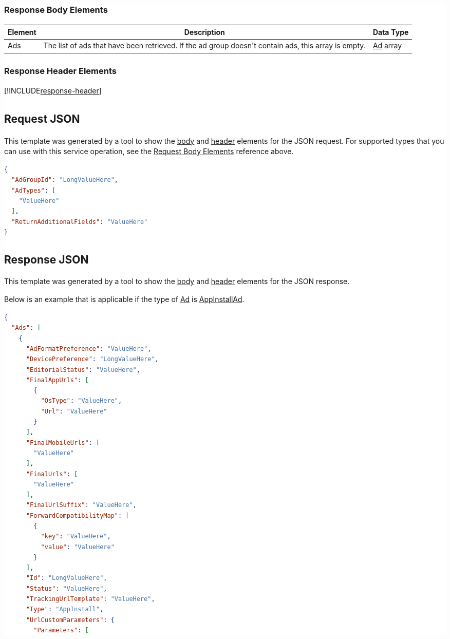 ### <a name="response-body"></a>Response Body Elements

|Element|Description|Data Type|
|-----------|---------------|-------------|
|<a name="ads"></a>Ads|The list of ads that have been retrieved. If the ad group doesn't contain ads, this array is empty.|[Ad](ad.md) array|

### <a name="response-header"></a>Response Header Elements
[!INCLUDE[response-header](./includes/response-header.md)]

## <a name="request-json"></a>Request JSON
This template was generated by a tool to show the [body](#request-body) and [header](#request-header) elements for the JSON request. For supported types that you can use with this service operation, see the [Request Body Elements](#request-body) reference above.

```json
{
  "AdGroupId": "LongValueHere",
  "AdTypes": [
    "ValueHere"
  ],
  "ReturnAdditionalFields": "ValueHere"
}
```

## <a name="response-json"></a>Response JSON
This template was generated by a tool to show the [body](#response-body) and [header](#response-header) elements for the JSON response.

Below is an example that is applicable if the type of [Ad](ad.md) is [AppInstallAd](appinstallad.md).

```json
{
  "Ads": [
    {
      "AdFormatPreference": "ValueHere",
      "DevicePreference": "LongValueHere",
      "EditorialStatus": "ValueHere",
      "FinalAppUrls": [
        {
          "OsType": "ValueHere",
          "Url": "ValueHere"
        }
      ],
      "FinalMobileUrls": [
        "ValueHere"
      ],
      "FinalUrls": [
        "ValueHere"
      ],
      "FinalUrlSuffix": "ValueHere",
      "ForwardCompatibilityMap": [
        {
          "key": "ValueHere",
          "value": "ValueHere"
        }
      ],
      "Id": "LongValueHere",
      "Status": "ValueHere",
      "TrackingUrlTemplate": "ValueHere",
      "Type": "AppInstall",
      "UrlCustomParameters": {
        "Parameters": [
```